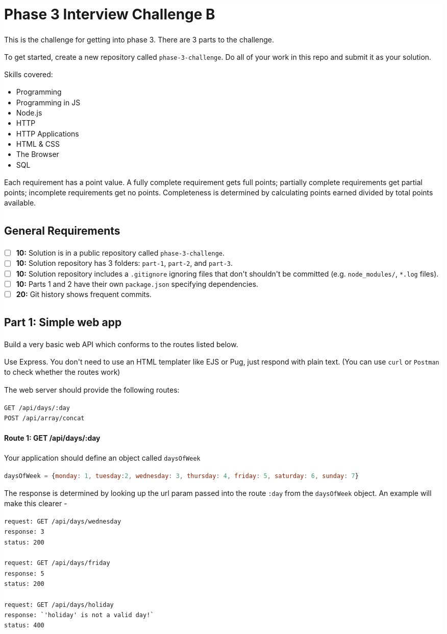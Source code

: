 # Phase 3 Interview Challenge B

This is the challenge for getting into phase 3. There are 3 parts to the challenge.

To get started, create a new repository called `phase-3-challenge`. Do all of your work in this repo and submit it as your solution.

Skills covered:

- Programming
- Programming in JS
- Node.js
- HTTP
- HTTP Applications
- HTML & CSS
- The Browser
- SQL

Each requirement has a point value. A fully complete requirement gets full points; partially complete requirements get partial points; incomplete requirements get no points. Completeness is determined by calculating points earned divided by total points available.

## General Requirements

- [ ] __10:__ Solution is in a public repository called `phase-3-challenge`.
- [ ] __10:__ Solution repository has 3 folders: `part-1`, `part-2`, and `part-3`.
- [ ] __10:__ Solution repository includes a `.gitignore` ignoring files that don't shouldn't be committed (e.g. `node_modules/`, `*.log` files).
- [ ] __10:__ Parts 1 and 2 have their own `package.json` specifying dependencies.
- [ ] __20:__ Git history shows frequent commits.

## Part 1: Simple web app

Build a very basic web API which conforms to the routes listed below.

Use Express. You don't need to use an HTML templater like EJS or Pug, just respond with plain text. (You can use `curl` or `Postman` to check whether the routes work)

The web server should provide the following routes:

```
GET /api/days/:day
POST /api/array/concat
```

#### Route 1: GET /api/days/:day
Your application should define an object called `daysOfWeek`
```javascript
daysOfWeek = {monday: 1, tuesday:2, wednesday: 3, thursday: 4, friday: 5, saturday: 6, sunday: 7}
```
The response is determined by looking up the url param passed into the route `:day` from the `daysOfWeek` object. An example will make this clearer -
```
request: GET /api/days/wednesday
response: 3
status: 200

request: GET /api/days/friday
response: 5
status: 200

request: GET /api/days/holiday
response: `'holiday' is not a valid day!`
status: 400
```


[grocery-data]: https://gist.github.com/lg-bot/1be9e9b91fc0f972b74b72df34c99d3d#file-grocery-csv
[grocer-html]: https://gist.github.com/lg-bot/1be9e9b91fc0f972b74b72df34c99d3d#file-grocer-html
[grocer-css]: https://gist.github.com/lg-bot/1be9e9b91fc0f972b74b72df34c99d3d#file-grocer-css